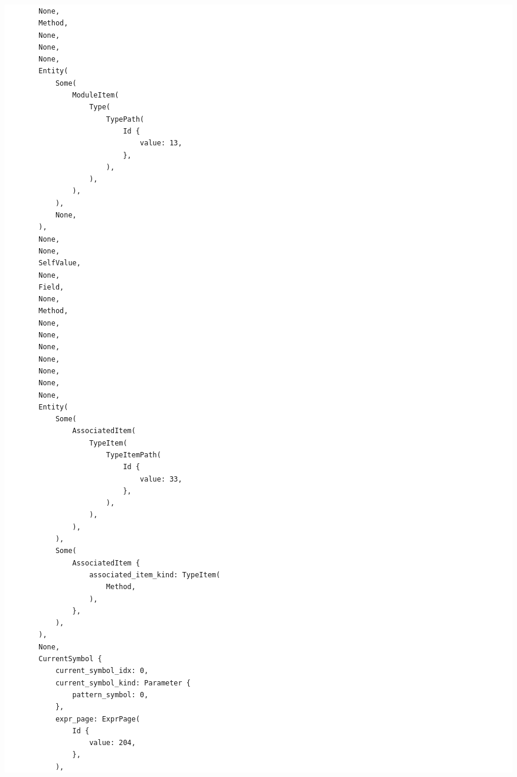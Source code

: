             None,
            Method,
            None,
            None,
            None,
            Entity(
                Some(
                    ModuleItem(
                        Type(
                            TypePath(
                                Id {
                                    value: 13,
                                },
                            ),
                        ),
                    ),
                ),
                None,
            ),
            None,
            None,
            SelfValue,
            None,
            Field,
            None,
            Method,
            None,
            None,
            None,
            None,
            None,
            None,
            None,
            Entity(
                Some(
                    AssociatedItem(
                        TypeItem(
                            TypeItemPath(
                                Id {
                                    value: 33,
                                },
                            ),
                        ),
                    ),
                ),
                Some(
                    AssociatedItem {
                        associated_item_kind: TypeItem(
                            Method,
                        ),
                    },
                ),
            ),
            None,
            CurrentSymbol {
                current_symbol_idx: 0,
                current_symbol_kind: Parameter {
                    pattern_symbol: 0,
                },
                expr_page: ExprPage(
                    Id {
                        value: 204,
                    },
                ),